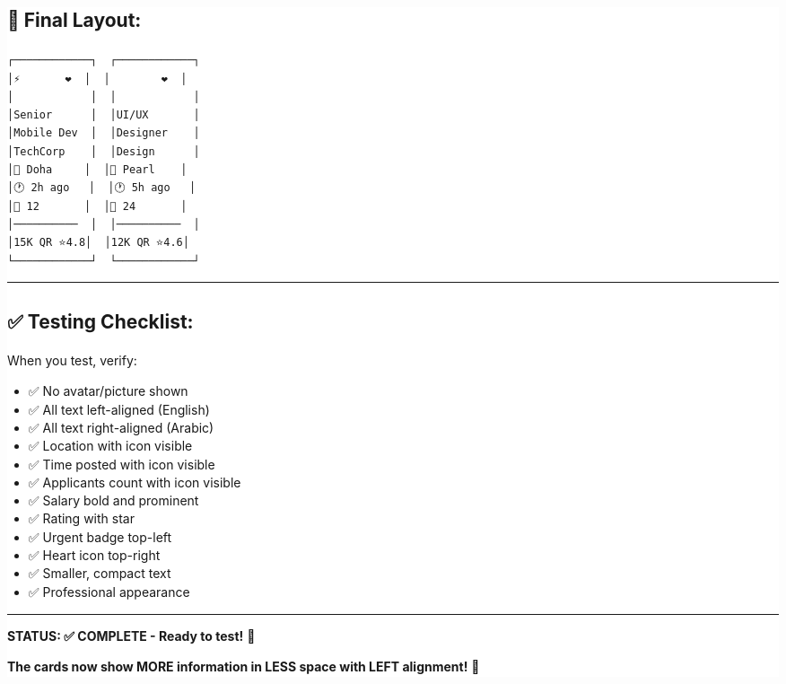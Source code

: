 ## 🎨 **Final Layout:**

```
┌────────────┐  ┌────────────┐
│⚡       ❤️  │  │        ❤️  │
│            │  │            │
│Senior      │  │UI/UX       │
│Mobile Dev  │  │Designer    │
│TechCorp    │  │Design      │
│📍 Doha     │  │📍 Pearl    │
│🕐 2h ago   │  │🕐 5h ago   │
│👥 12       │  │👥 24       │
│──────────  │  │──────────  │
│15K QR ⭐4.8│  │12K QR ⭐4.6│
└────────────┘  └────────────┘
```

---

## ✅ **Testing Checklist:**

When you test, verify:
- ✅ No avatar/picture shown
- ✅ All text left-aligned (English)
- ✅ All text right-aligned (Arabic)
- ✅ Location with icon visible
- ✅ Time posted with icon visible
- ✅ Applicants count with icon visible
- ✅ Salary bold and prominent
- ✅ Rating with star
- ✅ Urgent badge top-left
- ✅ Heart icon top-right
- ✅ Smaller, compact text
- ✅ Professional appearance

---

**STATUS: ✅ COMPLETE - Ready to test!** 🚀

**The cards now show MORE information in LESS space with LEFT alignment!** 🎯


